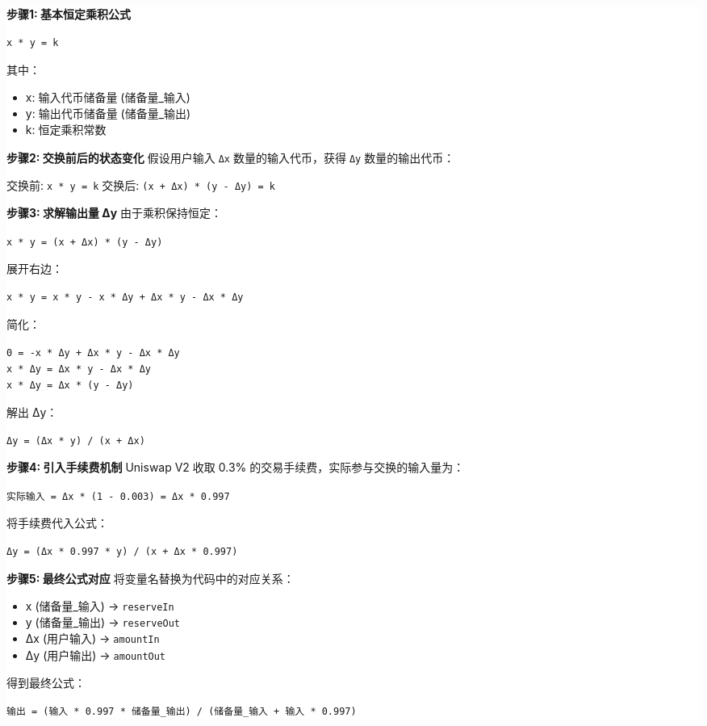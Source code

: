 **步骤1: 基本恒定乘积公式**
```
x * y = k
```
其中：
- x: 输入代币储备量 (储备量_输入)
- y: 输出代币储备量 (储备量_输出)  
- k: 恒定乘积常数

**步骤2: 交换前后的状态变化**
假设用户输入 `Δx` 数量的输入代币，获得 `Δy` 数量的输出代币：

交换前: `x * y = k`
交换后: `(x + Δx) * (y - Δy) = k`

**步骤3: 求解输出量 Δy**
由于乘积保持恒定：
```
x * y = (x + Δx) * (y - Δy)
```

展开右边：
```
x * y = x * y - x * Δy + Δx * y - Δx * Δy
```

简化：
```
0 = -x * Δy + Δx * y - Δx * Δy
x * Δy = Δx * y - Δx * Δy
x * Δy = Δx * (y - Δy)
```

解出 Δy：
```
Δy = (Δx * y) / (x + Δx)
```

**步骤4: 引入手续费机制**
Uniswap V2 收取 0.3% 的交易手续费，实际参与交换的输入量为：
```
实际输入 = Δx * (1 - 0.003) = Δx * 0.997
```

将手续费代入公式：
```
Δy = (Δx * 0.997 * y) / (x + Δx * 0.997)
```

**步骤5: 最终公式对应**
将变量名替换为代码中的对应关系：
- x (储备量_输入) → `reserveIn`
- y (储备量_输出) → `reserveOut`  
- Δx (用户输入) → `amountIn`
- Δy (用户输出) → `amountOut`

得到最终公式：
```
输出 = (输入 * 0.997 * 储备量_输出) / (储备量_输入 + 输入 * 0.997)
```
